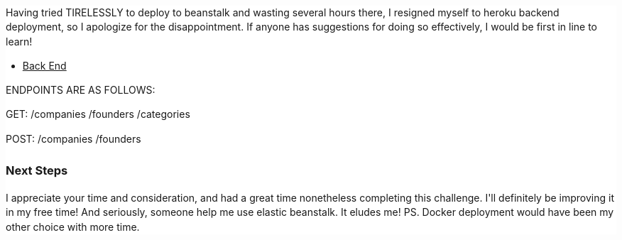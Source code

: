 Having tried TIRELESSLY to deploy to beanstalk and wasting several hours there, I resigned myself to heroku backend deployment, so I apologize for the disappointment. If anyone has suggestions for doing so effectively, I would be first in line to learn!

* [Back End](https://tech-stars.herokuapp.com/companies)

ENDPOINTS ARE AS FOLLOWS:

GET:
/companies
/founders
/categories

POST: 
/companies
/founders

### Next Steps
I appreciate your time and consideration, and had a great time nonetheless completing this challenge. I'll definitely be improving it in my free time! And seriously, someone help me use elastic beanstalk. It eludes me! PS. Docker deployment would have been my other choice with more time. 

